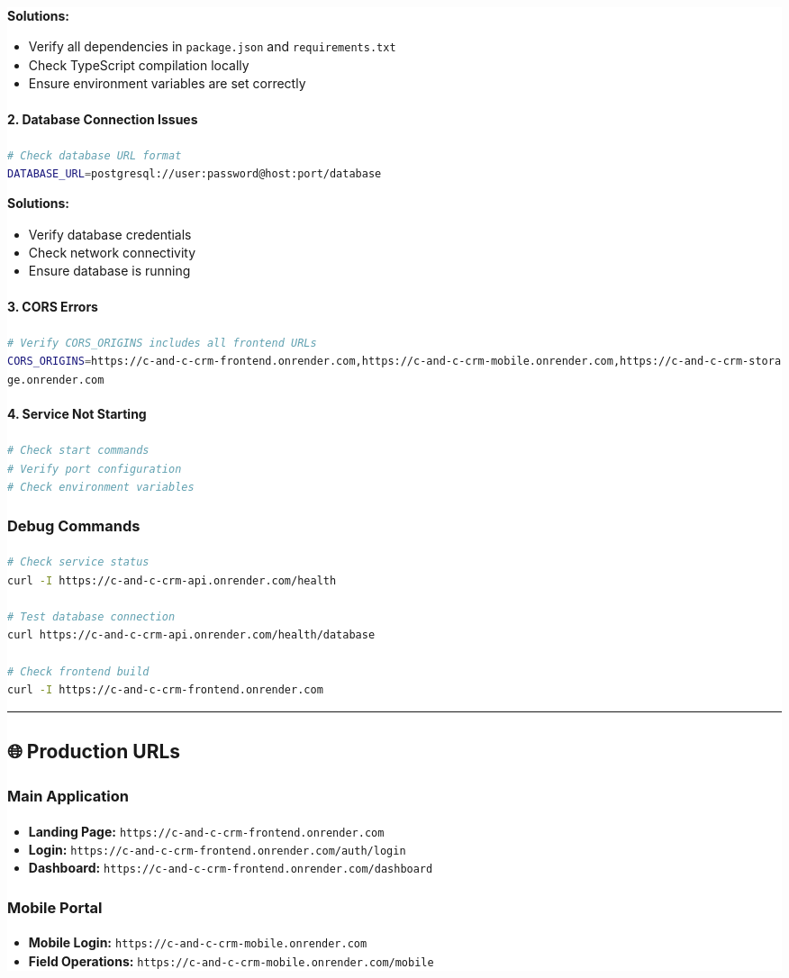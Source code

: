 **Solutions:**
- Verify all dependencies in `package.json` and `requirements.txt`
- Check TypeScript compilation locally
- Ensure environment variables are set correctly

#### **2. Database Connection Issues**
```bash
# Check database URL format
DATABASE_URL=postgresql://user:password@host:port/database
```

**Solutions:**
- Verify database credentials
- Check network connectivity
- Ensure database is running

#### **3. CORS Errors**
```bash
# Verify CORS_ORIGINS includes all frontend URLs
CORS_ORIGINS=https://c-and-c-crm-frontend.onrender.com,https://c-and-c-crm-mobile.onrender.com,https://c-and-c-crm-storage.onrender.com
```

#### **4. Service Not Starting**
```bash
# Check start commands
# Verify port configuration
# Check environment variables
```

### **Debug Commands**
```bash
# Check service status
curl -I https://c-and-c-crm-api.onrender.com/health

# Test database connection
curl https://c-and-c-crm-api.onrender.com/health/database

# Check frontend build
curl -I https://c-and-c-crm-frontend.onrender.com
```

---

## 🌐 **Production URLs**

### **Main Application**
- **Landing Page:** `https://c-and-c-crm-frontend.onrender.com`
- **Login:** `https://c-and-c-crm-frontend.onrender.com/auth/login`
- **Dashboard:** `https://c-and-c-crm-frontend.onrender.com/dashboard`

### **Mobile Portal**
- **Mobile Login:** `https://c-and-c-crm-mobile.onrender.com`
- **Field Operations:** `https://c-and-c-crm-mobile.onrender.com/mobile`
